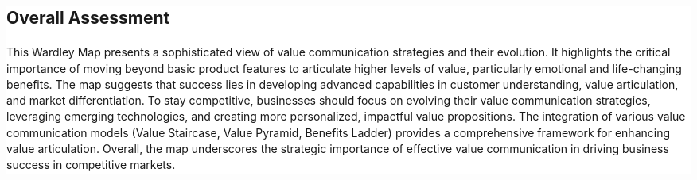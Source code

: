 ## Overall Assessment

This Wardley Map presents a sophisticated view of value communication strategies and their evolution. It highlights the critical importance of moving beyond basic product features to articulate higher levels of value, particularly emotional and life-changing benefits. The map suggests that success lies in developing advanced capabilities in customer understanding, value articulation, and market differentiation. To stay competitive, businesses should focus on evolving their value communication strategies, leveraging emerging technologies, and creating more personalized, impactful value propositions. The integration of various value communication models (Value Staircase, Value Pyramid, Benefits Ladder) provides a comprehensive framework for enhancing value articulation. Overall, the map underscores the strategic importance of effective value communication in driving business success in competitive markets.

